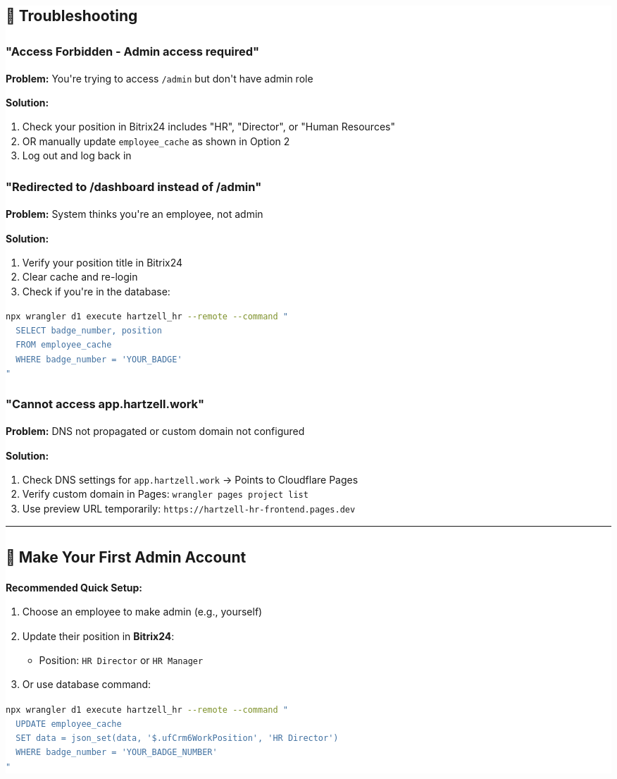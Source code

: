 ## 🐛 Troubleshooting

### "Access Forbidden - Admin access required"
**Problem:** You're trying to access `/admin` but don't have admin role

**Solution:**
1. Check your position in Bitrix24 includes "HR", "Director", or "Human Resources"
2. OR manually update `employee_cache` as shown in Option 2
3. Log out and log back in

### "Redirected to /dashboard instead of /admin"
**Problem:** System thinks you're an employee, not admin

**Solution:**
1. Verify your position title in Bitrix24
2. Clear cache and re-login
3. Check if you're in the database:
```bash
npx wrangler d1 execute hartzell_hr --remote --command "
  SELECT badge_number, position
  FROM employee_cache
  WHERE badge_number = 'YOUR_BADGE'
"
```

### "Cannot access app.hartzell.work"
**Problem:** DNS not propagated or custom domain not configured

**Solution:**
1. Check DNS settings for `app.hartzell.work` → Points to Cloudflare Pages
2. Verify custom domain in Pages: `wrangler pages project list`
3. Use preview URL temporarily: `https://hartzell-hr-frontend.pages.dev`

---

## 📝 Make Your First Admin Account

**Recommended Quick Setup:**

1. Choose an employee to make admin (e.g., yourself)

2. Update their position in **Bitrix24**:
   - Position: `HR Director` or `HR Manager`

3. Or use database command:
```bash
npx wrangler d1 execute hartzell_hr --remote --command "
  UPDATE employee_cache
  SET data = json_set(data, '$.ufCrm6WorkPosition', 'HR Director')
  WHERE badge_number = 'YOUR_BADGE_NUMBER'
"
```
